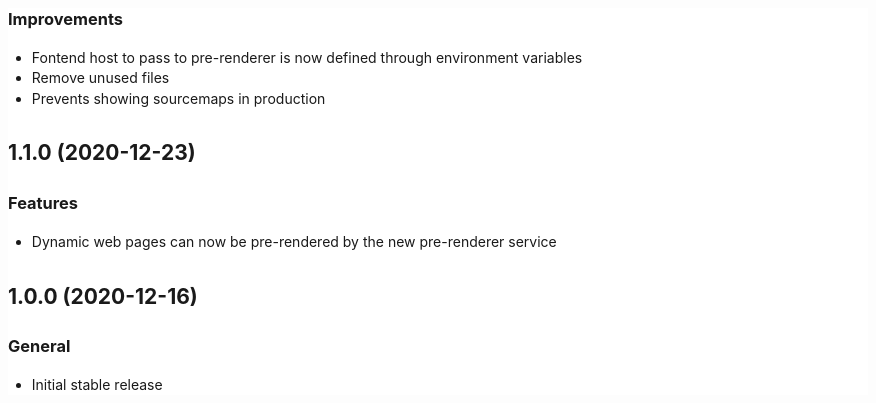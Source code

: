 ### Improvements
- Fontend host to pass to pre-renderer is now defined through environment variables
- Remove unused files
- Prevents showing sourcemaps in production


## 1.1.0 (2020-12-23)

### Features
- Dynamic web pages can now be pre-rendered by the new pre-renderer service


## 1.0.0 (2020-12-16)

### General
- Initial stable release
